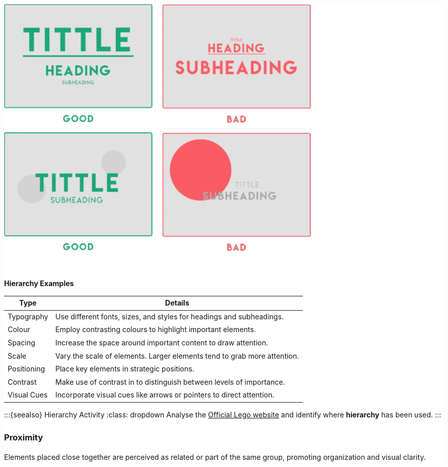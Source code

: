 ![hierarchy](./assets/03/heirarchy.png)<p>&nbsp;</p>

**Hierarchy Examples**

| Type | Details |
| --- | --- |
| Typography | Use different fonts, sizes, and styles for headings and subheadings. |
| Colour | Employ contrasting colours to highlight important elements. |
| Spacing | Increase the space around important content to draw attention. |
| Scale | Vary the scale of elements. Larger elements tend to grab more attention. |
| Positioning | Place key elements in strategic positions. |
| Contrast | Make use of contrast in to distinguish between levels of importance. |
| Visual Cues | Incorporate visual cues like arrows or pointers to direct attention. |

:::{seealso} Hierarchy Activity
:class: dropdown
Analyse the [Official Lego website](https://www.lego.com/en-au) and identify where **hierarchy** has been used.
:::

### Proximity

Elements placed close together are perceived as related or part of the same group, promoting organization and visual clarity.
